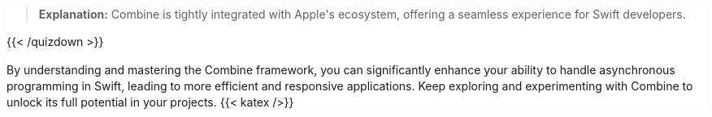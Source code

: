 > **Explanation:** Combine is tightly integrated with Apple's ecosystem, offering a seamless experience for Swift developers.

{{< /quizdown >}}

By understanding and mastering the Combine framework, you can significantly enhance your ability to handle asynchronous programming in Swift, leading to more efficient and responsive applications. Keep exploring and experimenting with Combine to unlock its full potential in your projects.
{{< katex />}}

